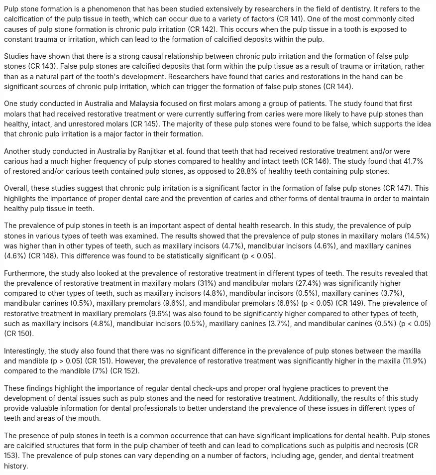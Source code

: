 Pulp stone formation is a phenomenon that has been studied extensively by researchers in the field of dentistry. It refers to the calcification of the pulp tissue in teeth, which can occur due to a variety of factors (CR 141). One of the most commonly cited causes of pulp stone formation is chronic pulp irritation (CR 142). This occurs when the pulp tissue in a tooth is exposed to constant trauma or irritation, which can lead to the formation of calcified deposits within the pulp.

Studies have shown that there is a strong causal relationship between chronic pulp irritation and the formation of false pulp stones (CR 143). False pulp stones are calcified deposits that form within the pulp tissue as a result of trauma or irritation, rather than as a natural part of the tooth's development. Researchers have found that caries and restorations in the hand can be significant sources of chronic pulp irritation, which can trigger the formation of false pulp stones (CR 144).

One study conducted in Australia and Malaysia focused on first molars among a group of patients. The study found that first molars that had received restorative treatment or were currently suffering from caries were more likely to have pulp stones than healthy, intact, and unrestored molars (CR 145). The majority of these pulp stones were found to be false, which supports the idea that chronic pulp irritation is a major factor in their formation.

Another study conducted in Australia by Ranjitkar et al. found that teeth that had received restorative treatment and/or were carious had a much higher frequency of pulp stones compared to healthy and intact teeth (CR 146). The study found that 41.7% of restored and/or carious teeth contained pulp stones, as opposed to 28.8% of healthy teeth containing pulp stones.

Overall, these studies suggest that chronic pulp irritation is a significant factor in the formation of false pulp stones (CR 147). This highlights the importance of proper dental care and the prevention of caries and other forms of dental trauma in order to maintain healthy pulp tissue in teeth.

The prevalence of pulp stones in teeth is an important aspect of dental health research. In this study, the prevalence of pulp stones in various types of teeth was examined. The results showed that the prevalence of pulp stones in maxillary molars (14.5%) was higher than in other types of teeth, such as maxillary incisors (4.7%), mandibular incisors (4.6%), and maxillary canines (4.6%) (CR 148). This difference was found to be statistically significant (p < 0.05).

Furthermore, the study also looked at the prevalence of restorative treatment in different types of teeth. The results revealed that the prevalence of restorative treatment in maxillary molars (31%) and mandibular molars (27.4%) was significantly higher compared to other types of teeth, such as maxillary incisors (4.8%), mandibular incisors (0.5%), maxillary canines (3.7%), mandibular canines (0.5%), maxillary premolars (9.6%), and mandibular premolars (6.8%) (p < 0.05) (CR 149). The prevalence of restorative treatment in maxillary premolars (9.6%) was also found to be significantly higher compared to other types of teeth, such as maxillary incisors (4.8%), mandibular incisors (0.5%), maxillary canines (3.7%), and mandibular canines (0.5%) (p < 0.05) (CR 150).

Interestingly, the study also found that there was no significant difference in the prevalence of pulp stones between the maxilla and mandible (p > 0.05) (CR 151). However, the prevalence of restorative treatment was significantly higher in the maxilla (11.9%) compared to the mandible (7%) (CR 152).

These findings highlight the importance of regular dental check-ups and proper oral hygiene practices to prevent the development of dental issues such as pulp stones and the need for restorative treatment. Additionally, the results of this study provide valuable information for dental professionals to better understand the prevalence of these issues in different types of teeth and areas of the mouth.

The presence of pulp stones in teeth is a common occurrence that can have significant implications for dental health. Pulp stones are calcified structures that form in the pulp chamber of teeth and can lead to complications such as pulpitis and necrosis (CR 153). The prevalence of pulp stones can vary depending on a number of factors, including age, gender, and dental treatment history.
